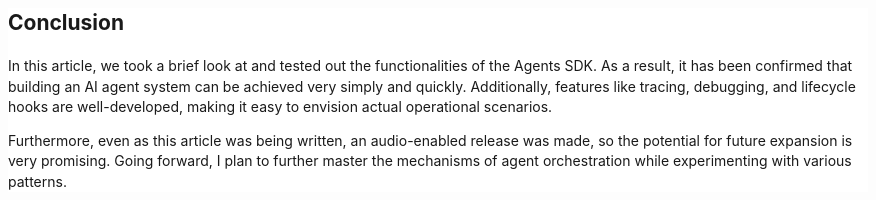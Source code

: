 ## Conclusion

In this article, we took a brief look at and tested out the functionalities of the Agents SDK. As a result, it has been confirmed that building an AI agent system can be achieved very simply and quickly. Additionally, features like tracing, debugging, and lifecycle hooks are well-developed, making it easy to envision actual operational scenarios.

Furthermore, even as this article was being written, an audio-enabled release was made, so the potential for future expansion is very promising. Going forward, I plan to further master the mechanisms of agent orchestration while experimenting with various patterns.

